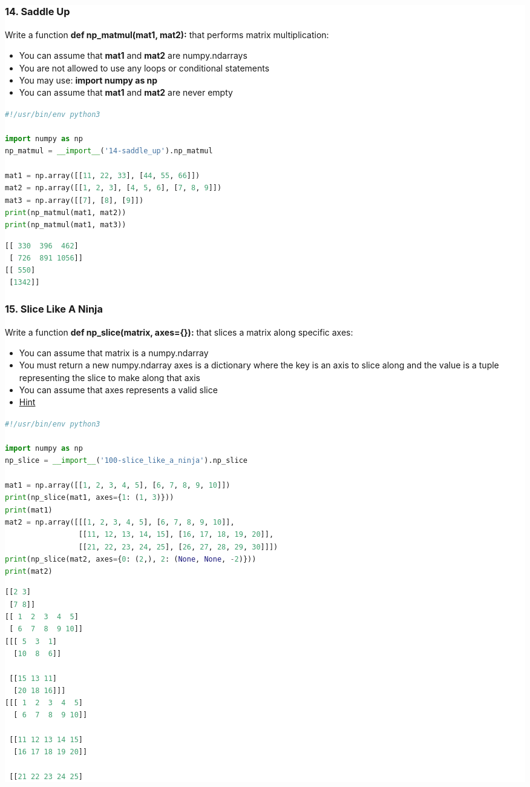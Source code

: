 ### 14. Saddle Up
Write a function **def np_matmul(mat1, mat2):** that performs matrix multiplication:
* You can assume that **mat1** and **mat2** are numpy.ndarrays
* You are not allowed to use any loops or conditional statements
* You may use: **import numpy as np**
* You can assume that **mat1** and **mat2** are never empty
```python
#!/usr/bin/env python3

import numpy as np
np_matmul = __import__('14-saddle_up').np_matmul

mat1 = np.array([[11, 22, 33], [44, 55, 66]])
mat2 = np.array([[1, 2, 3], [4, 5, 6], [7, 8, 9]])
mat3 = np.array([[7], [8], [9]])
print(np_matmul(mat1, mat2))
print(np_matmul(mat1, mat3))
```
```python
[[ 330  396  462]
 [ 726  891 1056]]
[[ 550]
 [1342]]
```
### 15. Slice Like A Ninja
Write a function **def np_slice(matrix, axes={}):** that slices a matrix along specific axes:
* You can assume that matrix is a numpy.ndarray
* You must return a new numpy.ndarray
axes is a dictionary where the key is an axis to slice along and the value is a tuple representing the slice to make along that axis
* You can assume that axes represents a valid slice
* [Hint](https://docs.python.org/3/library/functions.html#slice)
```python
#!/usr/bin/env python3

import numpy as np
np_slice = __import__('100-slice_like_a_ninja').np_slice

mat1 = np.array([[1, 2, 3, 4, 5], [6, 7, 8, 9, 10]])
print(np_slice(mat1, axes={1: (1, 3)}))
print(mat1)
mat2 = np.array([[[1, 2, 3, 4, 5], [6, 7, 8, 9, 10]],
                 [[11, 12, 13, 14, 15], [16, 17, 18, 19, 20]],
                 [[21, 22, 23, 24, 25], [26, 27, 28, 29, 30]]])
print(np_slice(mat2, axes={0: (2,), 2: (None, None, -2)}))
print(mat2)
```
```python
[[2 3]
 [7 8]]
[[ 1  2  3  4  5]
 [ 6  7  8  9 10]]
[[[ 5  3  1]
  [10  8  6]]

 [[15 13 11]
  [20 18 16]]]
[[[ 1  2  3  4  5]
  [ 6  7  8  9 10]]

 [[11 12 13 14 15]
  [16 17 18 19 20]]

 [[21 22 23 24 25]
```